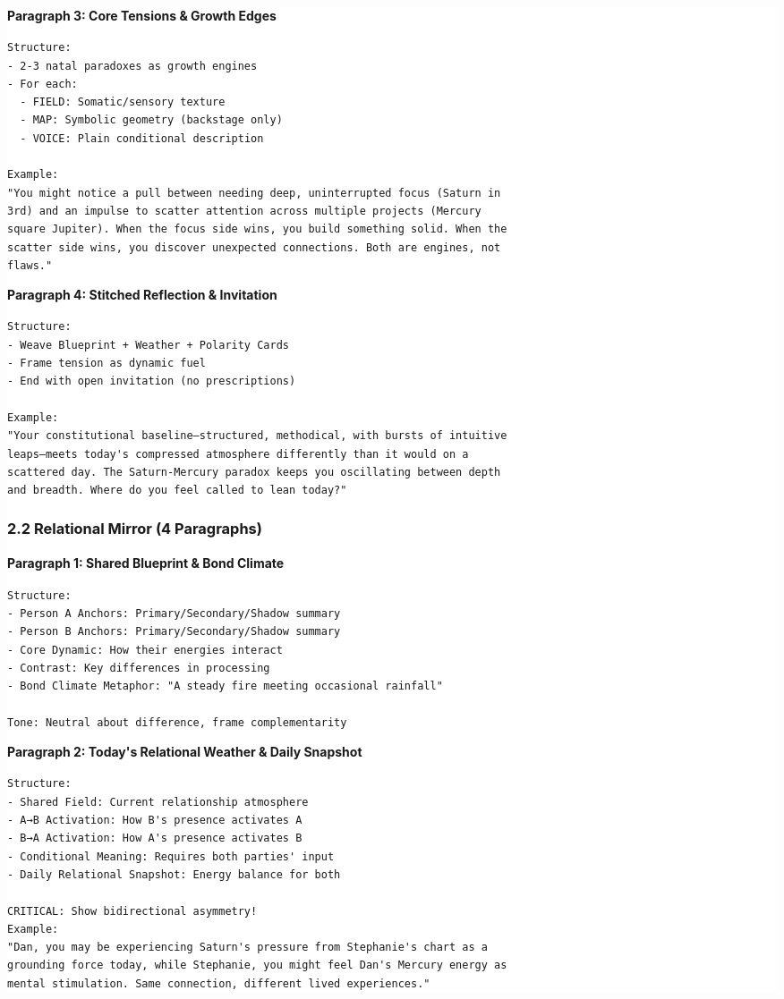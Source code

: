 **Paragraph 3: Core Tensions & Growth Edges**
```
Structure:
- 2-3 natal paradoxes as growth engines
- For each:
  - FIELD: Somatic/sensory texture
  - MAP: Symbolic geometry (backstage only)
  - VOICE: Plain conditional description

Example:
"You might notice a pull between needing deep, uninterrupted focus (Saturn in
3rd) and an impulse to scatter attention across multiple projects (Mercury
square Jupiter). When the focus side wins, you build something solid. When the
scatter side wins, you discover unexpected connections. Both are engines, not
flaws."
```

**Paragraph 4: Stitched Reflection & Invitation**
```
Structure:
- Weave Blueprint + Weather + Polarity Cards
- Frame tension as dynamic fuel
- End with open invitation (no prescriptions)

Example:
"Your constitutional baseline—structured, methodical, with bursts of intuitive
leaps—meets today's compressed atmosphere differently than it would on a
scattered day. The Saturn-Mercury paradox keeps you oscillating between depth
and breadth. Where do you feel called to lean today?"
```

### 2.2 Relational Mirror (4 Paragraphs)

**Paragraph 1: Shared Blueprint & Bond Climate**
```
Structure:
- Person A Anchors: Primary/Secondary/Shadow summary
- Person B Anchors: Primary/Secondary/Shadow summary
- Core Dynamic: How their energies interact
- Contrast: Key differences in processing
- Bond Climate Metaphor: "A steady fire meeting occasional rainfall"

Tone: Neutral about difference, frame complementarity
```

**Paragraph 2: Today's Relational Weather & Daily Snapshot**
```
Structure:
- Shared Field: Current relationship atmosphere
- A→B Activation: How B's presence activates A
- B→A Activation: How A's presence activates B
- Conditional Meaning: Requires both parties' input
- Daily Relational Snapshot: Energy balance for both

CRITICAL: Show bidirectional asymmetry!
Example:
"Dan, you may be experiencing Saturn's pressure from Stephanie's chart as a
grounding force today, while Stephanie, you might feel Dan's Mercury energy as
mental stimulation. Same connection, different lived experiences."
```
